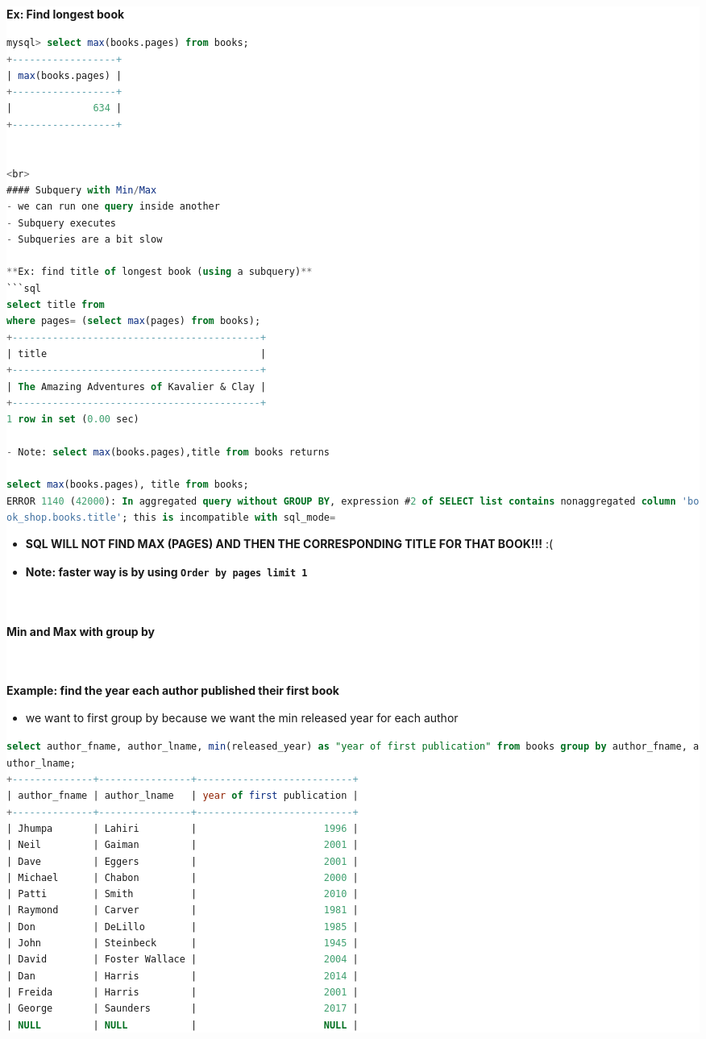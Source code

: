 **Ex: Find longest book**

```sql
mysql> select max(books.pages) from books;
+------------------+
| max(books.pages) |
+------------------+
|              634 |
+------------------+


<br>
#### Subquery with Min/Max
- we can run one query inside another
- Subquery executes
- Subqueries are a bit slow

**Ex: find title of longest book (using a subquery)**
```sql
select title from
where pages= (select max(pages) from books);
+-------------------------------------------+
| title                                     |
+-------------------------------------------+
| The Amazing Adventures of Kavalier & Clay |
+-------------------------------------------+
1 row in set (0.00 sec)

- Note: select max(books.pages),title from books returns

select max(books.pages), title from books;
ERROR 1140 (42000): In aggregated query without GROUP BY, expression #2 of SELECT list contains nonaggregated column 'book_shop.books.title'; this is incompatible with sql_mode=
```
- **SQL WILL NOT FIND MAX (PAGES) AND THEN THE CORRESPONDING TITLE FOR THAT BOOK!!!** :(

- **Note: faster way is by using `Order by pages limit 1`**

<br>


#### Min and Max with group by

<br>

**Example: find the year each author published their first book**
- we want to first group by because we want the min released year for each author


```SQL
select author_fname, author_lname, min(released_year) as "year of first publication" from books group by author_fname, author_lname;
+--------------+----------------+---------------------------+
| author_fname | author_lname   | year of first publication |
+--------------+----------------+---------------------------+
| Jhumpa       | Lahiri         |                      1996 |
| Neil         | Gaiman         |                      2001 |
| Dave         | Eggers         |                      2001 |
| Michael      | Chabon         |                      2000 |
| Patti        | Smith          |                      2010 |
| Raymond      | Carver         |                      1981 |
| Don          | DeLillo        |                      1985 |
| John         | Steinbeck      |                      1945 |
| David        | Foster Wallace |                      2004 |
| Dan          | Harris         |                      2014 |
| Freida       | Harris         |                      2001 |
| George       | Saunders       |                      2017 |
| NULL         | NULL           |                      NULL |
```